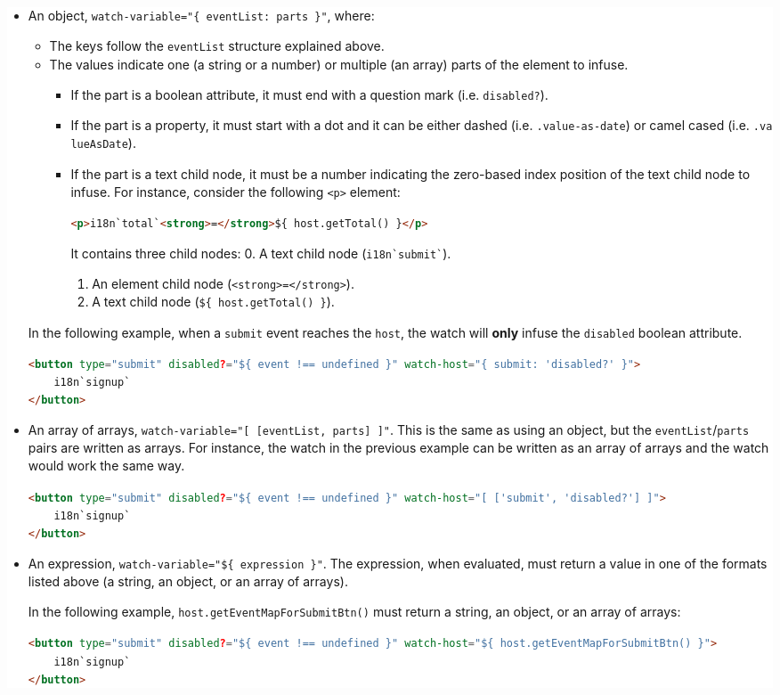   * An object, `watch-variable="{ eventList: parts }"`, where:
    + The keys follow the `eventList` structure explained above.
    + The values indicate one (a string or a number) or multiple (an array) parts of the element to
      infuse.
        - If the part is a boolean attribute, it must end with a question mark (i.e. `disabled?`).
        - If the part is a property, it must start with a dot and it can be either dashed (i.e.
          `.value-as-date`) or camel cased (i.e. `.valueAsDate`).
        - If the part is a text child node, it must be a number indicating the zero-based index
          position of the text child node to infuse. For instance, consider the following `<p>`
          element:

          ```html
          <p>i18n`total`<strong>=</strong>${ host.getTotal() }</p>
          ```

          It contains three child nodes:
            0. A text child node (`` i18n`submit` ``).
            1. An element child node (`<strong>=</strong>`).
            2. A text child node (`${ host.getTotal() }`).

    In the following example, when a `submit` event reaches the `host`, the watch will **only**
    infuse the `disabled` boolean attribute.

    ```html
    <button type="submit" disabled?="${ event !== undefined }" watch-host="{ submit: 'disabled?' }">
    	i18n`signup`
    </button>
    ```

  * An array of arrays, `watch-variable="[ [eventList, parts] ]"`. This is the same as using an
    object, but the `eventList`/`parts` pairs are written as arrays. For instance, the watch in the
    previous example can be written as an array of arrays and the watch would work the same way.

    ```html
    <button type="submit" disabled?="${ event !== undefined }" watch-host="[ ['submit', 'disabled?'] ]">
    	i18n`signup`
    </button>
    ```

  * An expression, `watch-variable="${ expression }"`. The expression, when evaluated, must return
    a value in one of the formats listed above (a string, an object, or an array of arrays).

    In the following example, `host.getEventMapForSubmitBtn()` must return a string, an object, or
    an array of arrays:

    ```html
    <button type="submit" disabled?="${ event !== undefined }" watch-host="${ host.getEventMapForSubmitBtn() }">
    	i18n`signup`
    </button>
    ```

</section>
<section>
